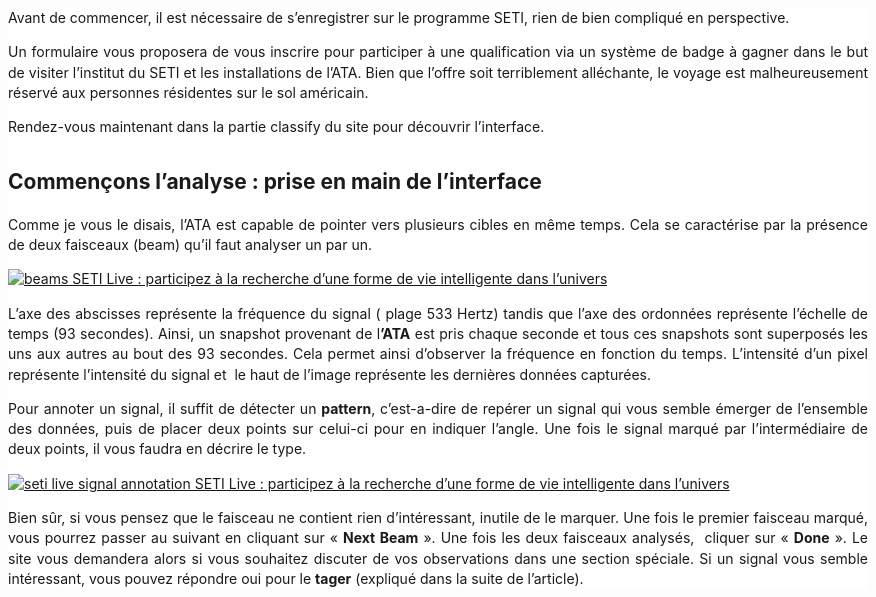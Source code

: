 <p style="text-align: justify;">
  Avant de commencer, il est nécessaire de s’enregistrer sur le programme SETI, rien de bien compliqué en perspective.
</p>

<p style="text-align: justify;">
  Un formulaire vous proposera de vous inscrire pour participer à une qualification via un système de badge à gagner dans le but de visiter l’institut du SETI et les installations de l’ATA. Bien que l&#8217;offre soit terriblement alléchante, le voyage est malheureusement réservé aux personnes résidentes sur le sol américain.
</p>

<p style="text-align: justify;">
  Rendez-vous maintenant dans la partie classify du site pour découvrir l’interface.
</p>

<h2 style="text-align: justify;">
  Commençons l’analyse : prise en main de l’interface
</h2>

<p style="text-align: justify;">
  Comme je vous le disais, l’ATA est capable de pointer vers plusieurs cibles en même temps. Cela se caractérise par la présence de deux faisceaux (beam) qu’il faut analyser un par un.
</p>

<p style="text-align: justify;">
  <a href="http://elliptips.info/wp-content/uploads/2012/03/beams.jpg"><img class="aligncenter size-full wp-image-1459" title="beams-seti-live" src="http://elliptips.info/wp-content/uploads/2012/03/beams.jpg" alt="beams SETI Live : participez à la recherche d’une forme de vie intelligente dans l’univers " width="610" height="340" srcset="http://elliptips.info/wp-content/uploads/2012/03/beams.jpg 610w, http://elliptips.info/wp-content/uploads/2012/03/beams-300x167.jpg 300w" sizes="(max-width: 610px) 100vw, 610px" /></a>
</p>

<p style="text-align: justify;">
  L’axe des abscisses représente la fréquence du signal ( plage 533 Hertz) tandis que l’axe des ordonnées représente l’échelle de temps (93 secondes). Ainsi, un snapshot provenant de l<strong>’ATA</strong> est pris chaque seconde et tous ces snapshots sont superposés les uns aux autres au bout des 93 secondes. Cela permet ainsi d’observer la fréquence en fonction du temps. L’intensité d’un pixel représente l’intensité du signal et  le haut de l&#8217;image représente les dernières données capturées.
</p>

<p style="text-align: justify;">
  Pour annoter un signal, il suffit de détecter un <strong>pattern</strong>, c&#8217;est-a-dire de repérer un signal qui vous semble émerger de l’ensemble des données, puis de placer deux points sur celui-ci pour en indiquer l’angle. Une fois le signal marqué par l’intermédiaire de deux points, il vous faudra en décrire le type.
</p>

<p style="text-align: justify;">
  <a href="http://elliptips.info/wp-content/uploads/2012/03/seti-live-signal-annotation.jpg"><img class="aligncenter size-full wp-image-1460" title="seti-live-signal-annotation" src="http://elliptips.info/wp-content/uploads/2012/03/seti-live-signal-annotation.jpg" alt="seti live signal annotation SETI Live : participez à la recherche d’une forme de vie intelligente dans l’univers " width="610" height="336" srcset="http://elliptips.info/wp-content/uploads/2012/03/seti-live-signal-annotation.jpg 610w, http://elliptips.info/wp-content/uploads/2012/03/seti-live-signal-annotation-300x165.jpg 300w" sizes="(max-width: 610px) 100vw, 610px" /></a>
</p>

<p style="text-align: justify;">
  Bien sûr, si vous pensez que le faisceau ne contient rien d’intéressant, inutile de le marquer. Une fois le premier faisceau marqué, vous pourrez passer au suivant en cliquant sur « <strong>Next Beam</strong> ». Une fois les deux faisceaux analysés,  cliquer sur « <strong>Done</strong> ». Le site vous demandera alors si vous souhaitez discuter de vos observations dans une section spéciale. Si un signal vous semble intéressant, vous pouvez répondre oui pour le <strong>tager</strong> (expliqué dans la suite de l&#8217;article).
</p>

